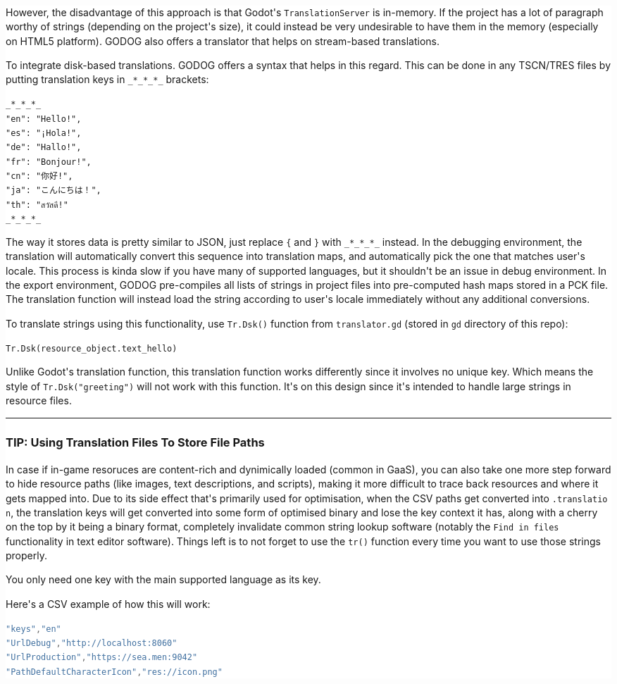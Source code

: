 However, the disadvantage of this approach is that Godot's `TranslationServer` is in-memory. If the project has a lot of paragraph worthy of strings (depending on the project's size), it could instead be very undesirable to have them in the memory (especially on HTML5 platform). GODOG also offers a translator that helps on stream-based translations.

To integrate disk-based translations. GODOG offers a syntax that helps in this regard. This can be done in any TSCN/TRES files by putting translation keys in `_*_*_*_` brackets:

```
_*_*_*_
"en": "Hello!",
"es": "¡Hola!",
"de": "Hallo!",
"fr": "Bonjour!",
"cn": "你好!",
"ja": "こんにちは！",
"th": "สวัสดี!"
_*_*_*_
```

The way it stores data is pretty similar to JSON, just replace `{` and `}` with `_*_*_*_` instead. In the debugging environment, the translation will automatically convert this sequence into translation maps, and automatically pick the one that matches user's locale. This process is kinda slow if you have many of supported languages, but it shouldn't be an issue in debug environment. In the export environment, GODOG pre-compiles all lists of strings in project files into pre-computed hash maps stored in a PCK file. The translation function will instead load the string according to user's locale immediately without any additional conversions.

To translate strings using this functionality, use `Tr.Dsk()` function from `translator.gd` (stored in `gd` directory of this repo):

```gdscript
Tr.Dsk(resource_object.text_hello)
```

Unlike Godot's translation function, this translation function works differently since it involves no unique key. Which means the style of `Tr.Dsk("greeting")` will not work with this function. It's on this design since it's intended to handle large strings in resource files.

---

### TIP: Using Translation Files To Store File Paths
In case if in-game resoruces are content-rich and dynimically loaded (common in GaaS), you can also take one more step forward to hide resource paths (like images, text descriptions, and scripts), making it more difficult to trace back resources and where it gets mapped into. Due to its side effect that's primarily used for optimisation, when the CSV paths get converted into `.translation`, the translation keys will get converted into some form of optimised binary and lose the key context it has, along with a cherry on the top by it being a binary format, completely invalidate common string lookup software (notably the `Find in files` functionality in text editor software). Things left is to not forget to use the `tr()` function every time you want to use those strings properly.

You only need one key with the main supported language as its key.

Here's a CSV example of how this will work:
```js
"keys","en"
"UrlDebug","http://localhost:8060"
"UrlProduction","https://sea.men:9042"
"PathDefaultCharacterIcon","res://icon.png"
```
